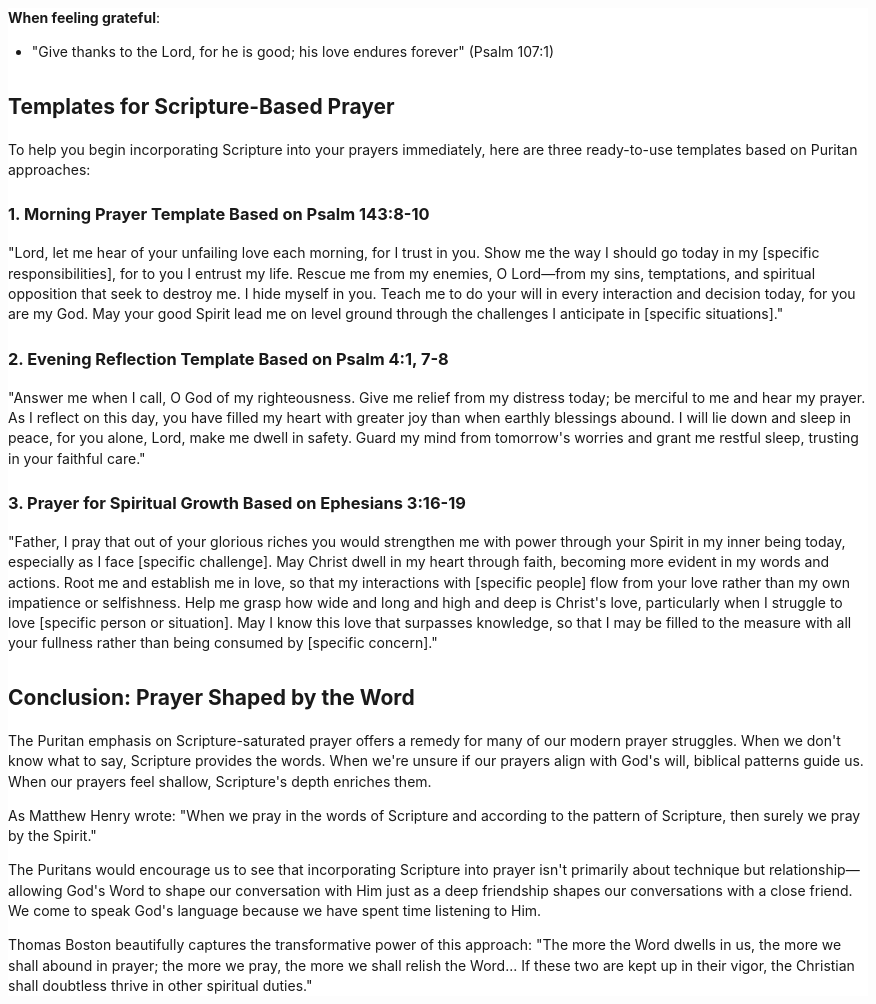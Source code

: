 **When feeling grateful**:
- "Give thanks to the Lord, for he is good; his love endures forever" (Psalm 107:1)

## Templates for Scripture-Based Prayer

To help you begin incorporating Scripture into your prayers immediately, here are three ready-to-use templates based on Puritan approaches:

### 1. Morning Prayer Template Based on Psalm 143:8-10

"Lord, let me hear of your unfailing love each morning, for I trust in you. Show me the way I should go today in my [specific responsibilities], for to you I entrust my life. Rescue me from my enemies, O Lord—from my sins, temptations, and spiritual opposition that seek to destroy me. I hide myself in you. Teach me to do your will in every interaction and decision today, for you are my God. May your good Spirit lead me on level ground through the challenges I anticipate in [specific situations]."

### 2. Evening Reflection Template Based on Psalm 4:1, 7-8

"Answer me when I call, O God of my righteousness. Give me relief from my distress today; be merciful to me and hear my prayer. As I reflect on this day, you have filled my heart with greater joy than when earthly blessings abound. I will lie down and sleep in peace, for you alone, Lord, make me dwell in safety. Guard my mind from tomorrow's worries and grant me restful sleep, trusting in your faithful care."

### 3. Prayer for Spiritual Growth Based on Ephesians 3:16-19

"Father, I pray that out of your glorious riches you would strengthen me with power through your Spirit in my inner being today, especially as I face [specific challenge]. May Christ dwell in my heart through faith, becoming more evident in my words and actions. Root me and establish me in love, so that my interactions with [specific people] flow from your love rather than my own impatience or selfishness. Help me grasp how wide and long and high and deep is Christ's love, particularly when I struggle to love [specific person or situation]. May I know this love that surpasses knowledge, so that I may be filled to the measure with all your fullness rather than being consumed by [specific concern]."

## Conclusion: Prayer Shaped by the Word

The Puritan emphasis on Scripture-saturated prayer offers a remedy for many of our modern prayer struggles. When we don't know what to say, Scripture provides the words. When we're unsure if our prayers align with God's will, biblical patterns guide us. When our prayers feel shallow, Scripture's depth enriches them.

As Matthew Henry wrote: "When we pray in the words of Scripture and according to the pattern of Scripture, then surely we pray by the Spirit."

The Puritans would encourage us to see that incorporating Scripture into prayer isn't primarily about technique but relationship—allowing God's Word to shape our conversation with Him just as a deep friendship shapes our conversations with a close friend. We come to speak God's language because we have spent time listening to Him.

Thomas Boston beautifully captures the transformative power of this approach: "The more the Word dwells in us, the more we shall abound in prayer; the more we pray, the more we shall relish the Word... If these two are kept up in their vigor, the Christian shall doubtless thrive in other spiritual duties."
